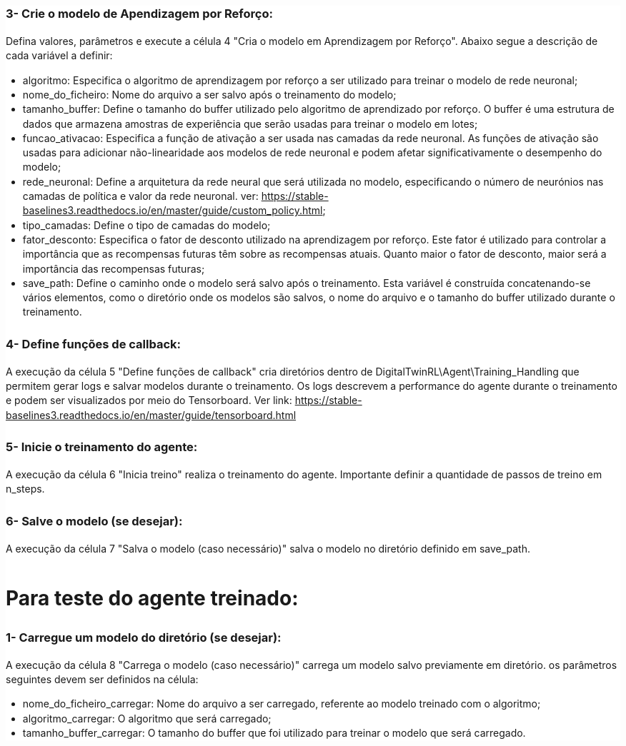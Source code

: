 ### 3- Crie o modelo de Apendizagem por Reforço:

Defina valores, parâmetros e execute a célula 4 "Cria o modelo em Aprendizagem por Reforço". Abaixo segue a descrição de cada variável a definir:

- algoritmo: Especifica o algoritmo de aprendizagem por reforço a ser utilizado para treinar o modelo de rede neuronal;<br>
- nome_do_ficheiro: Nome do arquivo a ser salvo após o treinamento do modelo;<br>
- tamanho_buffer: Define o tamanho do buffer utilizado pelo algoritmo de aprendizado por reforço. O buffer é uma estrutura de dados que armazena amostras de experiência que serão usadas para treinar o modelo em lotes;<br>
- funcao_ativacao:  Especifica a função de ativação a ser usada nas camadas da rede neuronal. As funções de ativação são usadas para adicionar não-linearidade aos modelos de rede neuronal e podem afetar significativamente o desempenho do modelo;<br>
- rede_neuronal:  Define a arquitetura da rede neural que será utilizada no modelo, especificando o número de neurónios nas camadas de política e valor da rede neuronal. ver: https://stable-baselines3.readthedocs.io/en/master/guide/custom_policy.html;
- tipo_camadas:   Define o tipo de camadas do modelo;<br>
- fator_desconto:  Especifica o fator de desconto utilizado na aprendizagem por reforço. Este fator é utilizado para controlar a importância que as recompensas futuras têm sobre as recompensas atuais. Quanto maior o fator de desconto, maior será a importância das recompensas futuras;<br>
- save_path:  Define o caminho onde o modelo será salvo após o treinamento. Esta variável é construída concatenando-se vários elementos, como o diretório onde os modelos são salvos, o nome do arquivo e o tamanho do buffer utilizado durante o treinamento.<br>

### 4- Define funções de callback:

A execução da célula 5 "Define funções de callback" cria diretórios dentro de DigitalTwinRL\Agent\Training_Handling que permitem gerar logs e salvar modelos durante o treinamento. Os logs descrevem a performance do agente durante o treinamento e podem ser visualizados por meio do Tensorboard. Ver link: https://stable-baselines3.readthedocs.io/en/master/guide/tensorboard.html

### 5- Inicie o treinamento do agente:

A execução da célula 6 "Inicia treino" realiza o treinamento do agente. Importante definir a quantidade de passos de treino em n_steps.

### 6- Salve o modelo (se desejar):

A execução da célula 7 "Salva o modelo (caso necessário)" salva o modelo no diretório definido em save_path.

# Para teste do agente treinado:

### 1- Carregue um modelo do diretório (se desejar):

A execução da célula 8 "Carrega o modelo (caso necessário)" carrega um modelo salvo previamente em diretório. os parâmetros seguintes devem ser definidos na célula:

- nome_do_ficheiro_carregar: Nome do arquivo a ser carregado, referente ao modelo treinado com o algoritmo;<br>
- algoritmo_carregar: O algoritmo que será carregado;<br>
- tamanho_buffer_carregar: O tamanho do buffer que foi utilizado para treinar o modelo que será carregado.<br>
